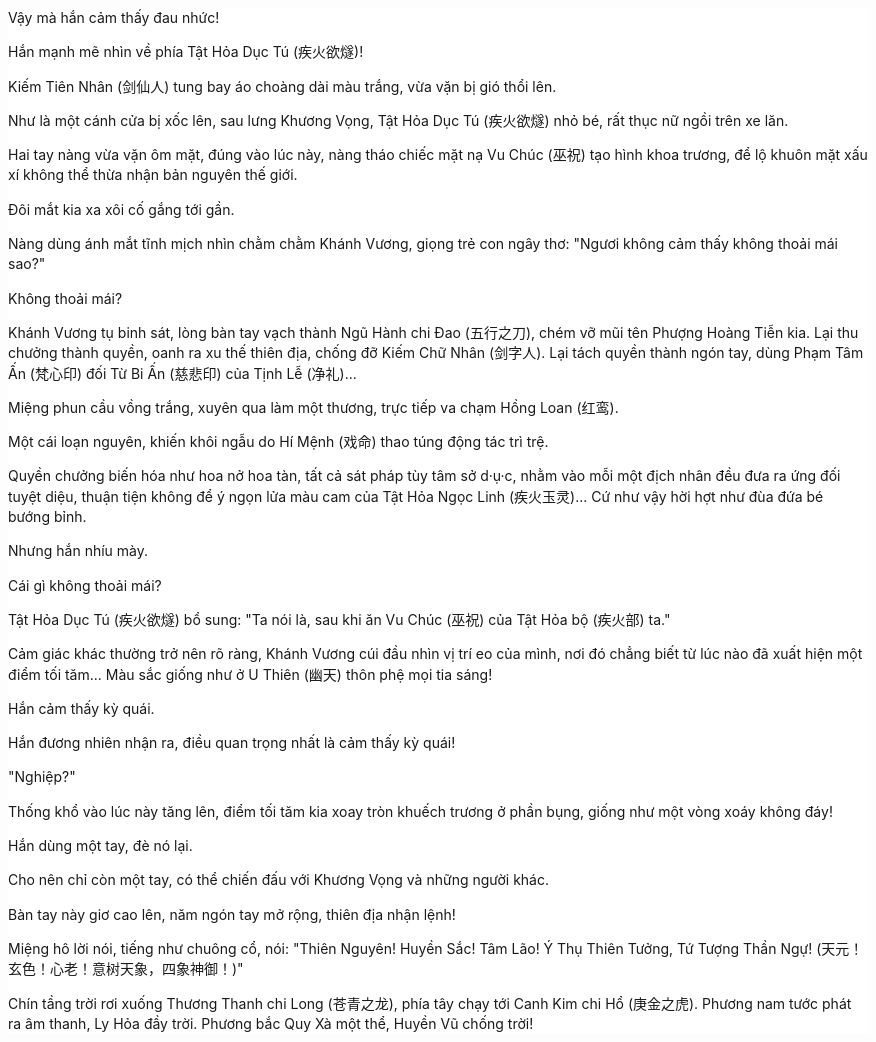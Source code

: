 Vậy mà hắn cảm thấy đau nhức!

Hắn mạnh mẽ nhìn về phía Tật Hỏa Dục Tú (疾火欲燧)!

Kiếm Tiên Nhân (剑仙人) tung bay áo choàng dài màu trắng, vừa vặn bị gió thổi lên.

Như là một cánh cửa bị xốc lên, sau lưng Khương Vọng, Tật Hỏa Dục Tú (疾火欲燧) nhỏ bé, rất thục nữ ngồi trên xe lăn.

Hai tay nàng vừa vặn ôm mặt, đúng vào lúc này, nàng tháo chiếc mặt nạ Vu Chúc (巫祝) tạo hình khoa trương, để lộ khuôn mặt xấu xí không thể thừa nhận bản nguyên thế giới.

Đôi mắt kia xa xôi cố gắng tới gần.

Nàng dùng ánh mắt tĩnh mịch nhìn chằm chằm Khánh Vương, giọng trẻ con ngây thơ: "Ngươi không cảm thấy không thoải mái sao?"

Không thoải mái?

Khánh Vương tụ binh sát, lòng bàn tay vạch thành Ngũ Hành chi Đao (五行之刀), chém vỡ mũi tên Phượng Hoàng Tiễn kia. Lại thu chưởng thành quyền, oanh ra xu thế thiên địa, chống đỡ Kiếm Chữ Nhân (剑字人). Lại tách quyền thành ngón tay, dùng Phạm Tâm Ấn (梵心印) đối Từ Bi Ấn (慈悲印) của Tịnh Lễ (净礼)...

Miệng phun cầu vồng trắng, xuyên qua làm một thương, trực tiếp va chạm Hồng Loan (红鸾).

Một cái loạn nguyên, khiến khôi ngẫu do Hí Mệnh (戏命) thao túng động tác trì trệ.

Quyền chưởng biến hóa như hoa nở hoa tàn, tất cả sát pháp tùy tâm sở d·ụ·c, nhằm vào mỗi một địch nhân đều đưa ra ứng đối tuyệt diệu, thuận tiện không để ý ngọn lửa màu cam của Tật Hỏa Ngọc Linh (疾火玉灵)... Cứ như vậy hời hợt như đùa đứa bé bướng bỉnh.

Nhưng hắn nhíu mày.

Cái gì không thoải mái?

Tật Hỏa Dục Tú (疾火欲燧) bổ sung: "Ta nói là, sau khi ăn Vu Chúc (巫祝) của Tật Hỏa bộ (疾火部) ta."

Cảm giác khác thường trở nên rõ ràng, Khánh Vương cúi đầu nhìn vị trí eo của mình, nơi đó chẳng biết từ lúc nào đã xuất hiện một điểm tối tăm... Màu sắc giống như ở U Thiên (幽天) thôn phệ mọi tia sáng!

Hắn cảm thấy kỳ quái.

Hắn đương nhiên nhận ra, điều quan trọng nhất là cảm thấy kỳ quái!

"Nghiệp?"

Thống khổ vào lúc này tăng lên, điểm tối tăm kia xoay tròn khuếch trương ở phần bụng, giống như một vòng xoáy không đáy!

Hắn dùng một tay, đè nó lại.

Cho nên chỉ còn một tay, có thể chiến đấu với Khương Vọng và những người khác.

Bàn tay này giơ cao lên, năm ngón tay mở rộng, thiên địa nhận lệnh!

Miệng hô lời nói, tiếng như chuông cổ, nói: "Thiên Nguyên! Huyền Sắc! Tâm Lão! Ý Thụ Thiên Tưởng, Tứ Tượng Thần Ngự! (天元！玄色！心老！意树天象，四象神御！)"

Chín tầng trời rơi xuống Thương Thanh chi Long (苍青之龙), phía tây chạy tới Canh Kim chi Hổ (庚金之虎). Phương nam tước phát ra âm thanh, Ly Hỏa đầy trời. Phương bắc Quy Xà một thể, Huyền Vũ chống trời!
